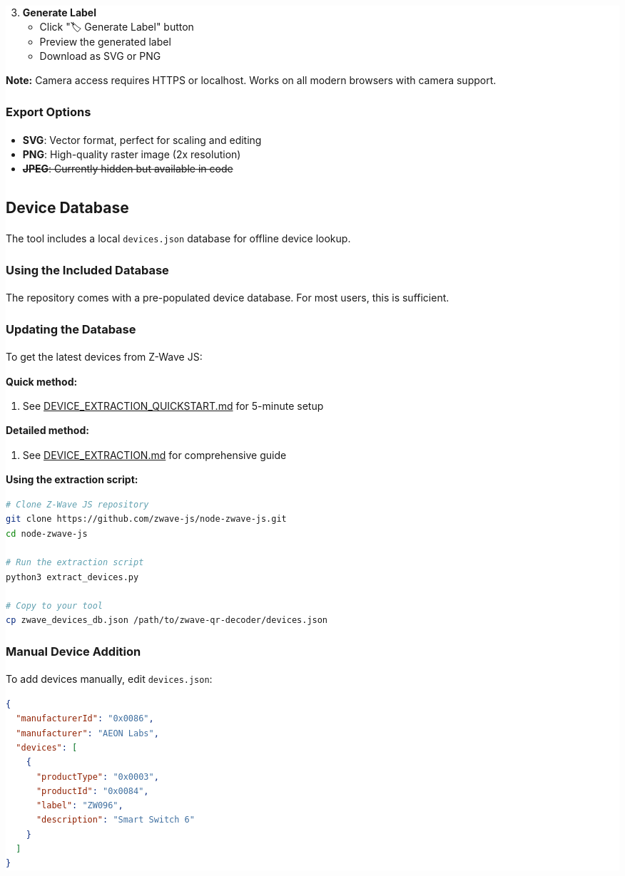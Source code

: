 3. **Generate Label**
   - Click "🏷️ Generate Label" button
   - Preview the generated label
   - Download as SVG or PNG

**Note:** Camera access requires HTTPS or localhost. Works on all modern browsers with camera support.

### Export Options

- **SVG**: Vector format, perfect for scaling and editing
- **PNG**: High-quality raster image (2x resolution)
- ~~**JPEG**: Currently hidden but available in code~~

## Device Database

The tool includes a local `devices.json` database for offline device lookup. 

### Using the Included Database

The repository comes with a pre-populated device database. For most users, this is sufficient.

### Updating the Database

To get the latest devices from Z-Wave JS:

**Quick method:**
1. See [DEVICE_EXTRACTION_QUICKSTART.md](DEVICE_EXTRACTION_QUICKSTART.md) for 5-minute setup

**Detailed method:**
1. See [DEVICE_EXTRACTION.md](DEVICE_EXTRACTION.md) for comprehensive guide

**Using the extraction script:**
```bash
# Clone Z-Wave JS repository
git clone https://github.com/zwave-js/node-zwave-js.git
cd node-zwave-js

# Run the extraction script
python3 extract_devices.py

# Copy to your tool
cp zwave_devices_db.json /path/to/zwave-qr-decoder/devices.json
```

### Manual Device Addition

To add devices manually, edit `devices.json`:

```json
{
  "manufacturerId": "0x0086",
  "manufacturer": "AEON Labs",
  "devices": [
    {
      "productType": "0x0003",
      "productId": "0x0084",
      "label": "ZW096",
      "description": "Smart Switch 6"
    }
  ]
}
```
